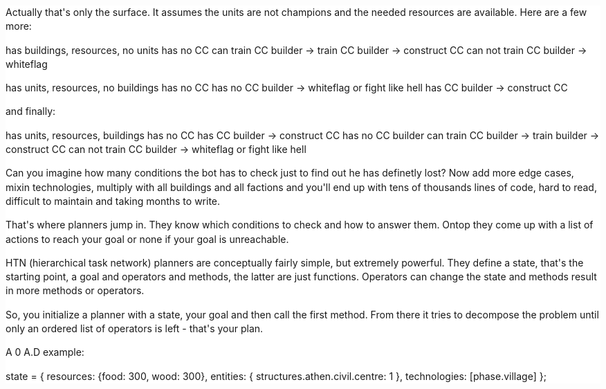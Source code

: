 
Actually that's only the surface. It assumes the units are not champions and the needed resources are available. Here are a few more:

  has buildings, resources, no units
    has no CC
      can train CC builder
        -> train CC builder
        -> construct CC
      can not train CC builder
        -> whiteflag

  has units, resources, no buildings
    has no CC
      has no CC builder
        -> whiteflag or fight like hell
      has CC builder
        -> construct CC

and finally:

  has units, resources, buildings
    has no CC
      has CC builder
        -> construct CC
      has no CC builder
        can train CC builder
          -> train builder
          -> construct CC
        can not train CC builder
          -> whiteflag or fight like hell

Can you imagine how many conditions the bot has to check just to find out he has definetly lost? Now add more edge cases, mixin technologies, multiply with all buildings and all factions and you'll end up with tens of thousands lines of code, hard to read, difficult to maintain and taking months to write.

That's where planners jump in. They know which conditions to check and how to answer them. Ontop they come up with a list of actions to reach your goal or none if your goal is unreachable.

HTN (hierarchical task network) planners are conceptually fairly simple, but extremely powerful. They define a state, that's the starting point, a goal and operators and methods, the latter are just functions. Operators can change the state and methods result in more methods or operators. 

So, you initialize a planner with a state, your goal and then call the first method. From there it tries to decompose the problem until only an ordered list of operators is left - that's your plan.

A 0 A.D example:

state = {
  resources: {food: 300, wood: 300},
  entities: {
    structures.athen.civil.centre: 1
    },
  technologies: [phase.village]
};
